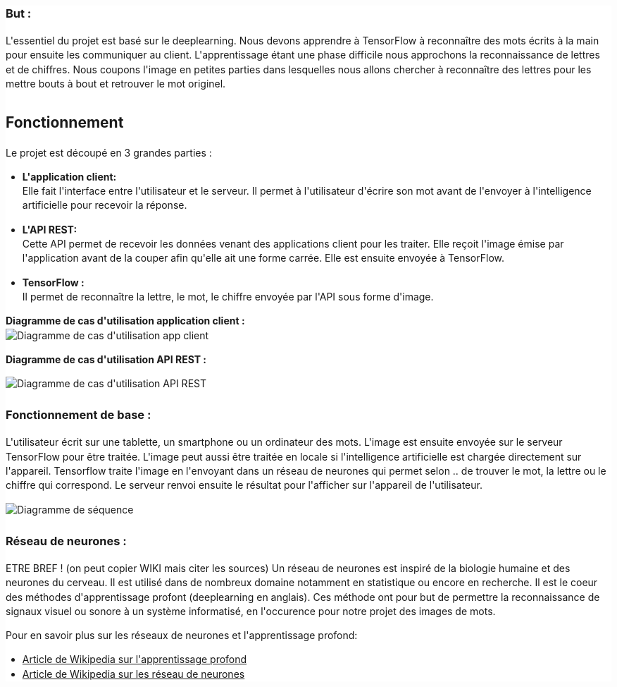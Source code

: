 ### But :
L'essentiel du projet est basé sur le deeplearning. Nous devons apprendre à TensorFlow à reconnaître des mots écrits à la main pour ensuite les communiquer au client. L'apprentissage étant une phase difficile nous approchons la reconnaissance de lettres et de chiffres. Nous coupons l'image en petites parties dans lesquelles nous allons chercher à reconnaître des lettres pour les mettre bouts à bout et retrouver le mot originel.


## Fonctionnement
Le projet est découpé en 3 grandes parties :

  - **L'application client:**  
Elle fait l'interface entre l'utilisateur et le serveur. Il permet à l'utilisateur d'écrire son mot avant de l'envoyer à l'intelligence artificielle pour recevoir la réponse.

  - **L'API REST:**  
Cette API permet de recevoir les données venant des applications client pour les traiter. Elle reçoit l'image émise par l'application avant de la couper afin qu'elle ait une forme carrée. Elle est ensuite envoyée à TensorFlow.

  - **TensorFlow :**  
Il permet de reconnaître la lettre, le mot, le chiffre envoyée par l'API sous forme d'image.  

**Diagramme de cas d'utilisation application client :**  
![Diagramme de cas d'utilisation app client](rapport/cu.png "Diagramme de cas d'utilisation")

**Diagramme de cas d'utilisation API REST :**  

![Diagramme de cas d'utilisation API REST](rapport/cu_api.png "Diagramme de cas d'utilisation")

### Fonctionnement de base :
L'utilisateur écrit sur une tablette, un smartphone ou un ordinateur des mots. L'image est ensuite envoyée sur le serveur TensorFlow pour être traitée. L'image peut aussi être traitée en locale si l'intelligence artificielle est chargée directement sur l'appareil. Tensorflow traite l'image en l'envoyant dans un réseau de neurones qui permet selon .. de trouver le mot, la lettre ou le chiffre qui correspond. Le serveur renvoi ensuite le résultat pour l'afficher sur l'appareil de l'utilisateur.

![Diagramme de séquence](rapport/SD.png "Diagramme de séquence")

### Réseau de neurones :
ETRE BREF ! (on peut copier WIKI mais citer les sources)
Un réseau de neurones est inspiré de la biologie humaine et des neurones du cerveau. Il est utilisé dans de nombreux domaine notamment en statistique ou encore en recherche. Il est le coeur des méthodes d'apprentissage profont (deeplearning en anglais). Ces méthode ont pour but de permettre la reconnaissance de signaux visuel ou sonore à un système informatisé, en l'occurence pour notre projet des images de mots.

Pour en savoir plus sur les réseaux de neurones et l'apprentissage profond:
 - [Article de Wikipedia sur l'apprentissage profond](https://fr.wikipedia.org/wiki/Apprentissage_profond)
 - [Article de Wikipedia sur les réseau de neurones](https://fr.wikipedia.org/wiki/R%C3%A9seau_de_neurones_artificiels)
